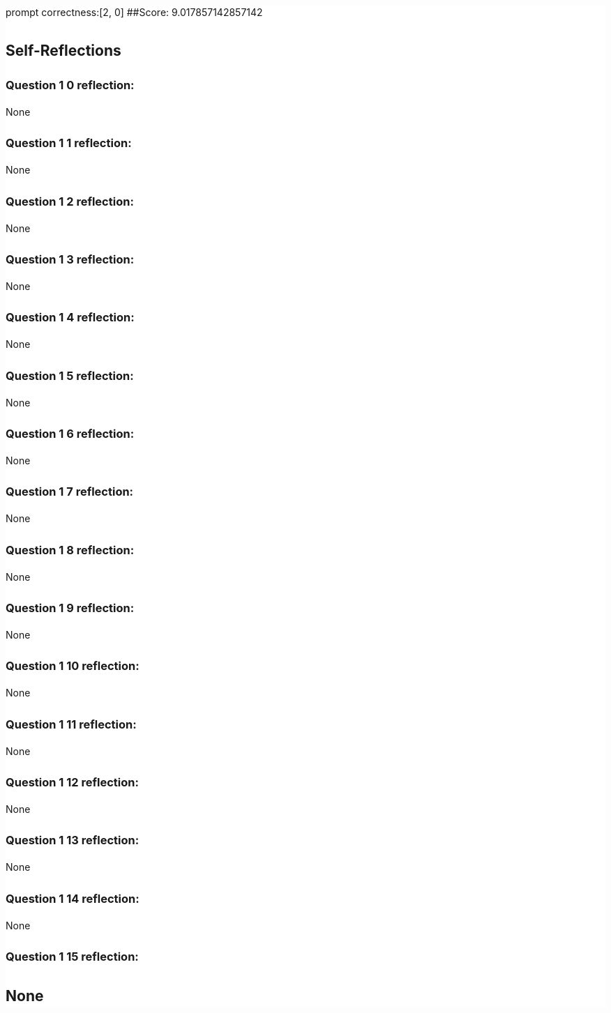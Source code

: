prompt correctness:[2, 0]
##Score: 9.017857142857142

## Self-Reflections

### Question 1 0 reflection:
None
### Question 1 1 reflection:
None
### Question 1 2 reflection:
None
### Question 1 3 reflection:
None
### Question 1 4 reflection:
None
### Question 1 5 reflection:
None
### Question 1 6 reflection:
None
### Question 1 7 reflection:
None
### Question 1 8 reflection:
None
### Question 1 9 reflection:
None
### Question 1 10 reflection:
None
### Question 1 11 reflection:
None
### Question 1 12 reflection:
None
### Question 1 13 reflection:
None
### Question 1 14 reflection:
None
### Question 1 15 reflection:
None
---
